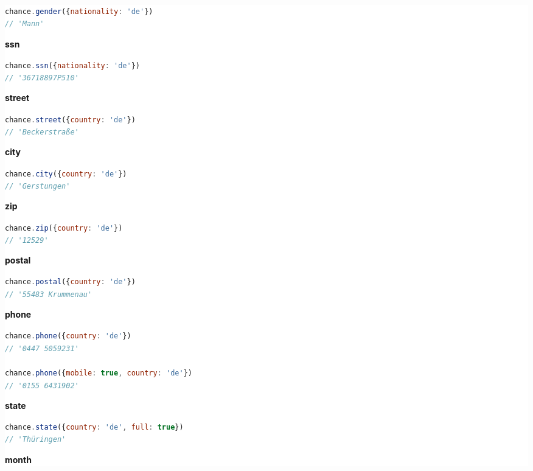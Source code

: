 ```js
chance.gender({nationality: 'de'})
// 'Mann'
```

__ssn__

```js
chance.ssn({nationality: 'de'})
// '36718897P510'
```

__street__

```js
chance.street({country: 'de'})
// 'Beckerstraße'
```

__city__

```js
chance.city({country: 'de'})
// 'Gerstungen'
```

__zip__

```js
chance.zip({country: 'de'})
// '12529'

```

__postal__

```js
chance.postal({country: 'de'})
// '55483 Krummenau'

```

__phone__

```js
chance.phone({country: 'de'})
// '0447 5059231'

chance.phone({mobile: true, country: 'de'})
// '0155 6431902'
```

__state__

```js
chance.state({country: 'de', full: true})
// 'Thüringen'
```

__month__
